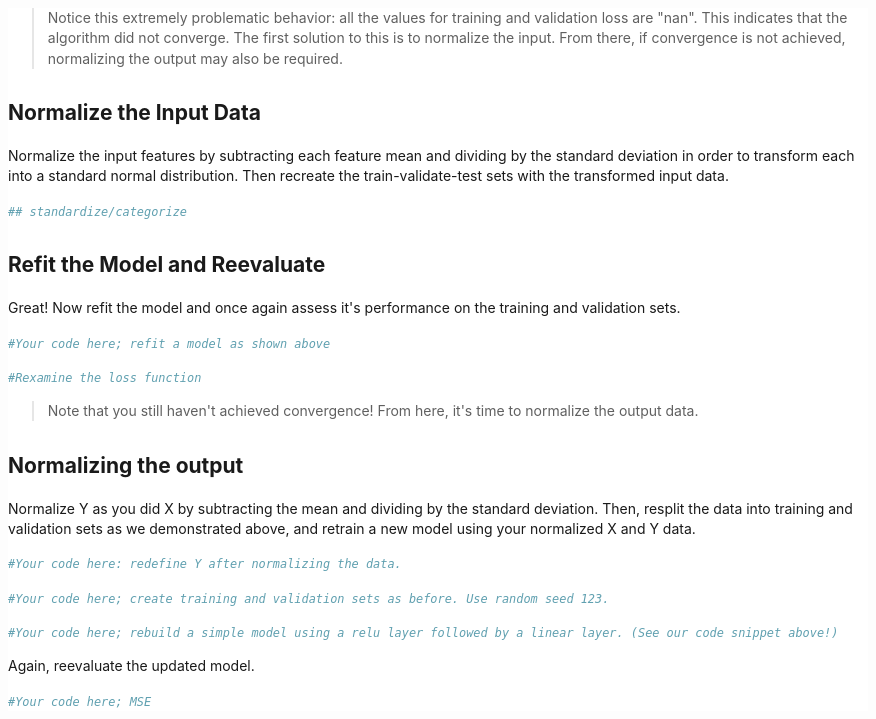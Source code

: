 > Notice this extremely problematic behavior: all the values for training and validation loss are "nan". This indicates that the algorithm did not converge. The first solution to this is to normalize the input. From there, if convergence is not achieved, normalizing the output may also be required.

## Normalize the Input Data

Normalize the input features by subtracting each feature mean and dividing by the standard deviation in order to transform each into a standard normal distribution. Then recreate the train-validate-test sets with the transformed input data.


```python
## standardize/categorize
```

## Refit the Model and Reevaluate

Great! Now refit the model and once again assess it's performance on the training and validation sets.


```python
#Your code here; refit a model as shown above
```


```python
#Rexamine the loss function
```

> Note that you still haven't achieved convergence! From here, it's time to normalize the output data.

## Normalizing the output

Normalize Y as you did X by subtracting the mean and dividing by the standard deviation. Then, resplit the data into training and validation sets as we demonstrated above, and retrain a new model using your normalized X and Y data.


```python
#Your code here: redefine Y after normalizing the data.
```


```python
#Your code here; create training and validation sets as before. Use random seed 123.
```


```python
#Your code here; rebuild a simple model using a relu layer followed by a linear layer. (See our code snippet above!)
```

Again, reevaluate the updated model.


```python
#Your code here; MSE
```
